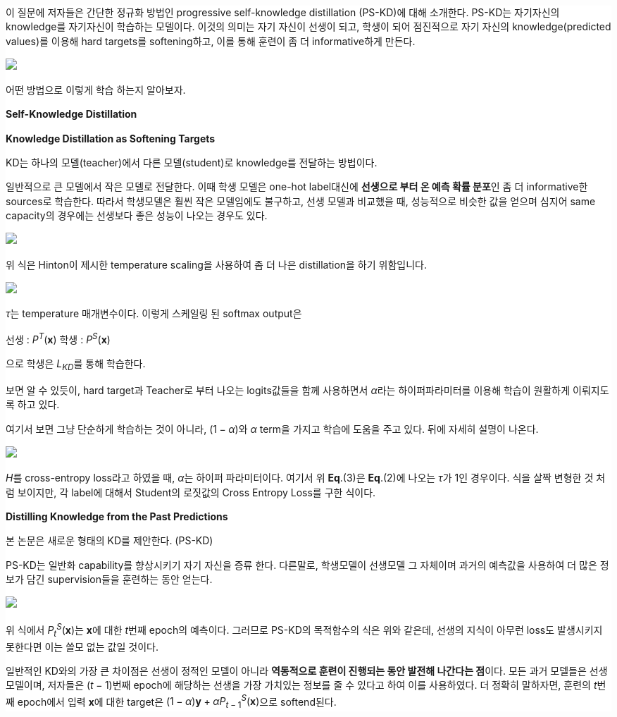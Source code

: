 이 질문에 저자들은 간단한 정규화 방법인 progressive self-knowledge distillation (PS-KD)에 대해 소개한다. PS-KD는 자기자신의 knowledge를 자기자신이 학습하는 모델이다. 이것의 의미는 자기 자신이 선생이 되고, 학생이 되어 점진적으로 자기 자신의 knowledge(predicted values)를 이용해 hard targets를 softening하고, 이를 통해 훈련이 좀 더 informative하게 만든다.

![](https://velog.velcdn.com/images/mawjdgus/post/17d1fd7b-008f-4a5b-8237-78bcbd32c6ca/image.png)

어떤 방법으로 이렇게 학습 하는지 알아보자.

**Self-Knowledge Distillation**

**Knowledge Distillation as Softening Targets**

KD는 하나의 모델(teacher)에서 다른 모델(student)로 knowledge를 전달하는 방법이다.

일반적으로 큰 모델에서 작은 모델로 전달한다. 이때 학생 모델은 one-hot label대신에 **선생으로 부터 온 예측 확률 분포**인 좀 더 informative한 sources로 학습한다. 따라서 학생모델은 훨씬 작은 모델임에도 불구하고, 선생 모델과 비교했을 때, 성능적으로 비슷한 값을 얻으며 심지어 same capacity의 경우에는 선생보다 좋은 성능이 나오는 경우도 있다.

![](https://velog.velcdn.com/images/mawjdgus/post/968871df-2a3e-4e0d-94f5-256a3be0a90a/image.png)

위 식은 Hinton이 제시한 temperature scaling을 사용하여 좀 더 나은 distillation을 하기 위함입니다.

![](https://velog.velcdn.com/images/mawjdgus/post/76648878-07e1-4c85-97a8-f44a6d4dc794/image.png)

$\tau$는 temperature 매개변수이다. 이렇게 스케일링 된 softmax output은

선생 : $P^T(\mathbf{x})$
학생 : $P^S(\mathbf{x})$

으로 학생은 $L_{KD}$를 통해 학습한다.

보면 알 수 있듯이, hard target과 Teacher로 부터 나오는 logits값들을 함께 사용하면서 $\alpha$라는 하이퍼파라미터를 이용해 학습이 원활하게 이뤄지도록 하고 있다.

여기서 보면 그냥 단순하게 학습하는 것이 아니라, $(1-\alpha)$와 $\alpha$ term을 가지고 학습에 도움을 주고 있다. 뒤에 자세히 설명이 나온다.

![](https://velog.velcdn.com/images/mawjdgus/post/ec9c2fe9-16af-49d4-acae-f5e04768d683/image.png)


$H$를 cross-entropy loss라고 하였을 때, $\alpha$는 하이퍼 파라미터이다. 여기서 위 $\mathbf{Eq}.(3)$은 $\mathbf{Eq}. (2)$에 나오는 $\tau$가 1인 경우이다. 식을 살짝 변형한 것 처럼 보이지만, 각 label에 대해서 Student의 로짓값의 Cross Entropy Loss를 구한 식이다.


**Distilling Knowledge from the Past Predictions**

본 논문은 새로운 형태의 KD를 제안한다. (PS-KD)

PS-KD는 일반화 capability를 향상시키기 자기 자신을 증류 한다. 다른말로, 학생모델이 선생모델 그 자체이며 과거의 예측값을 사용하여 더 많은 정보가 담긴 supervision들을 훈련하는 동안 얻는다. 

![](https://velog.velcdn.com/images/mawjdgus/post/386eaf06-9031-4de6-8c2c-3d0c277521ea/image.png)

위 식에서 $P_t^S(\mathbf{x})$는 $\mathbf{x}$에 대한 $t$번째 epoch의 예측이다. 그러므로 PS-KD의 목적함수의 식은 위와 같은데, 선생의 지식이 아무런 loss도 발생시키지 못한다면 이는 쓸모 없는 값일 것이다.

일반적인 KD와의 가장 큰 차이점은 선생이 정적인 모델이 아니라 **역동적으로 훈련이 진행되는 동안 발전해 나간다는 점**이다. 모든 과거 모델들은 선생모델이며, 저자들은 $(t-1)$번째 epoch에 해당하는 선생을 가장 가치있는 정보를 줄 수 있다고 하여 이를 사용하였다. 더 정확히 말하자면, 훈련의 $t$번째 epoch에서 입력 $\mathbf{x}$에 대한 target은 $(1-\alpha)\mathbf{y}+{\alpha}P_{t-1}^S(\mathbf{x})$으로 softend된다.
